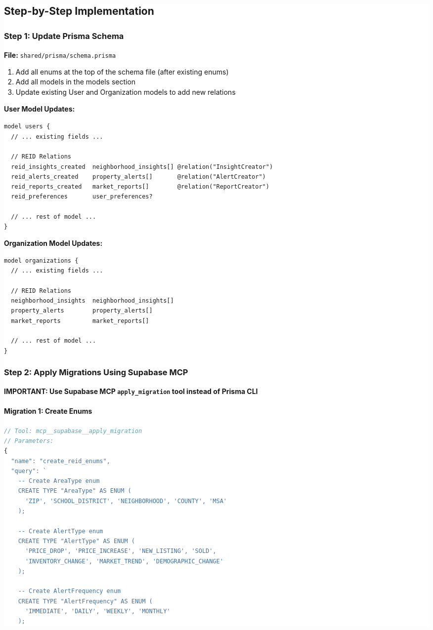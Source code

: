## Step-by-Step Implementation

### Step 1: Update Prisma Schema
**File:** `shared/prisma/schema.prisma`

1. Add all enums at the top of the schema file (after existing enums)
2. Add all models in the models section
3. Update existing User and Organization models to add new relations

**User Model Updates:**
```prisma
model users {
  // ... existing fields ...

  // REID Relations
  reid_insights_created  neighborhood_insights[] @relation("InsightCreator")
  reid_alerts_created    property_alerts[]       @relation("AlertCreator")
  reid_reports_created   market_reports[]        @relation("ReportCreator")
  reid_preferences       user_preferences?

  // ... rest of model ...
}
```

**Organization Model Updates:**
```prisma
model organizations {
  // ... existing fields ...

  // REID Relations
  neighborhood_insights  neighborhood_insights[]
  property_alerts        property_alerts[]
  market_reports         market_reports[]

  // ... rest of model ...
}
```

### Step 2: Apply Migrations Using Supabase MCP

**IMPORTANT: Use Supabase MCP `apply_migration` tool instead of Prisma CLI**

#### Migration 1: Create Enums
```typescript
// Tool: mcp__supabase__apply_migration
// Parameters:
{
  "name": "create_reid_enums",
  "query": `
    -- Create AreaType enum
    CREATE TYPE "AreaType" AS ENUM (
      'ZIP', 'SCHOOL_DISTRICT', 'NEIGHBORHOOD', 'COUNTY', 'MSA'
    );

    -- Create AlertType enum
    CREATE TYPE "AlertType" AS ENUM (
      'PRICE_DROP', 'PRICE_INCREASE', 'NEW_LISTING', 'SOLD',
      'INVENTORY_CHANGE', 'MARKET_TREND', 'DEMOGRAPHIC_CHANGE'
    );

    -- Create AlertFrequency enum
    CREATE TYPE "AlertFrequency" AS ENUM (
      'IMMEDIATE', 'DAILY', 'WEEKLY', 'MONTHLY'
    );

```